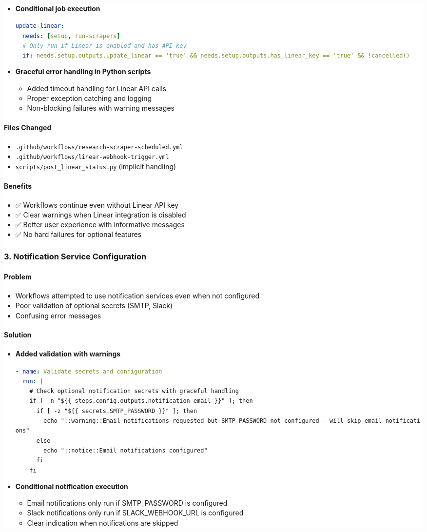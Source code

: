 - **Conditional job execution**
  ```yaml
  update-linear:
    needs: [setup, run-scrapers]
    # Only run if Linear is enabled and has API key
    if: needs.setup.outputs.update_linear == 'true' && needs.setup.outputs.has_linear_key == 'true' && !cancelled()
  ```

- **Graceful error handling in Python scripts**
  - Added timeout handling for Linear API calls
  - Proper exception catching and logging
  - Non-blocking failures with warning messages

#### Files Changed
- `.github/workflows/research-scraper-scheduled.yml`
- `.github/workflows/linear-webhook-trigger.yml`
- `scripts/post_linear_status.py` (implicit handling)

#### Benefits
- ✅ Workflows continue even without Linear API key
- ✅ Clear warnings when Linear integration is disabled
- ✅ Better user experience with informative messages
- ✅ No hard failures for optional features

### 3. Notification Service Configuration

#### Problem
- Workflows attempted to use notification services even when not configured
- Poor validation of optional secrets (SMTP, Slack)
- Confusing error messages

#### Solution
- **Added validation with warnings**
  ```yaml
  - name: Validate secrets and configuration
    run: |
      # Check optional notification secrets with graceful handling
      if [ -n "${{ steps.config.outputs.notification_email }}" ]; then
        if [ -z "${{ secrets.SMTP_PASSWORD }}" ]; then
          echo "::warning::Email notifications requested but SMTP_PASSWORD not configured - will skip email notifications"
        else
          echo "::notice::Email notifications configured"
        fi
      fi
  ```

- **Conditional notification execution**
  - Email notifications only run if SMTP_PASSWORD is configured
  - Slack notifications only run if SLACK_WEBHOOK_URL is configured
  - Clear indication when notifications are skipped
